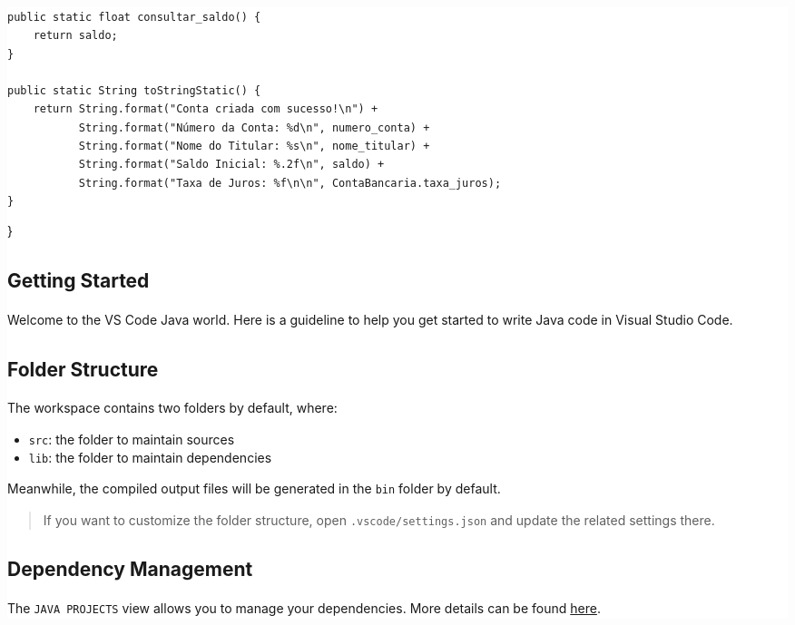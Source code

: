     public static float consultar_saldo() {
        return saldo;
    }

    public static String toStringStatic() {
        return String.format("Conta criada com sucesso!\n") +
               String.format("Número da Conta: %d\n", numero_conta) +
               String.format("Nome do Titular: %s\n", nome_titular) +
               String.format("Saldo Inicial: %.2f\n", saldo) +
               String.format("Taxa de Juros: %f\n\n", ContaBancaria.taxa_juros);
    }
}
</code>
    </pre>
</body>
</html>






## Getting Started

Welcome to the VS Code Java world. Here is a guideline to help you get started to write Java code in Visual Studio Code.

## Folder Structure

The workspace contains two folders by default, where:

- `src`: the folder to maintain sources
- `lib`: the folder to maintain dependencies

Meanwhile, the compiled output files will be generated in the `bin` folder by default.

> If you want to customize the folder structure, open `.vscode/settings.json` and update the related settings there.

## Dependency Management

The `JAVA PROJECTS` view allows you to manage your dependencies. More details can be found [here](https://github.com/microsoft/vscode-java-dependency#manage-dependencies).
